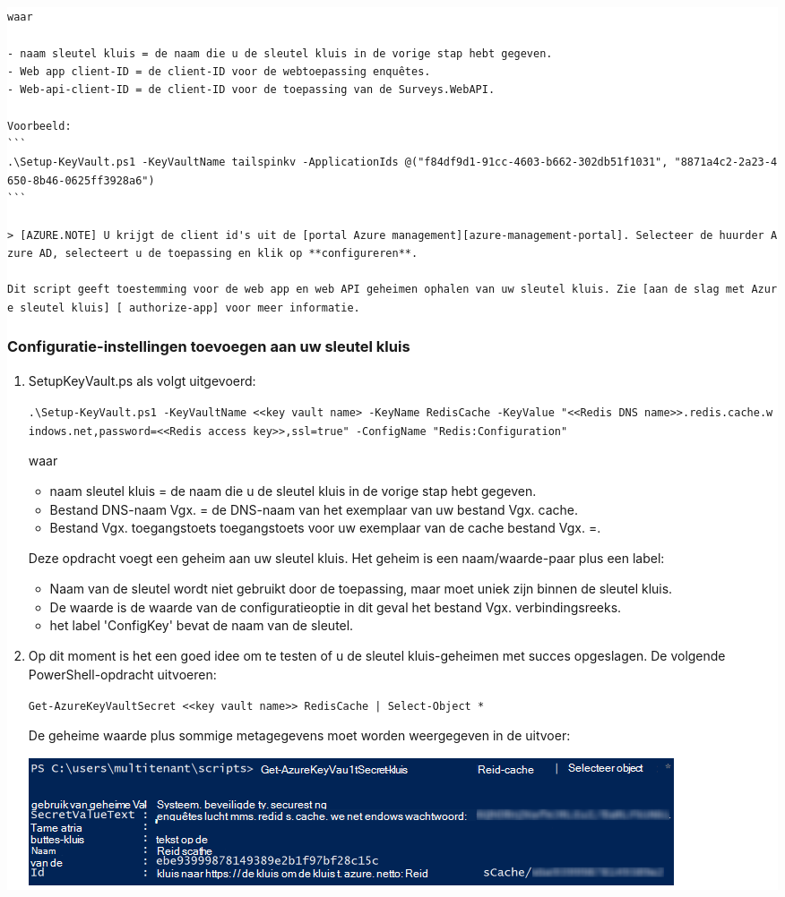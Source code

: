     waar

    - naam sleutel kluis = de naam die u de sleutel kluis in de vorige stap hebt gegeven.
    - Web app client-ID = de client-ID voor de webtoepassing enquêtes.
    - Web-api-client-ID = de client-ID voor de toepassing van de Surveys.WebAPI.

    Voorbeeld:
    ```
    .\Setup-KeyVault.ps1 -KeyVaultName tailspinkv -ApplicationIds @("f84df9d1-91cc-4603-b662-302db51f1031", "8871a4c2-2a23-4650-8b46-0625ff3928a6")
    ```

    > [AZURE.NOTE] U krijgt de client id's uit de [portal Azure management][azure-management-portal]. Selecteer de huurder Azure AD, selecteert u de toepassing en klik op **configureren**.

    Dit script geeft toestemming voor de web app en web API geheimen ophalen van uw sleutel kluis. Zie [aan de slag met Azure sleutel kluis] [ authorize-app] voor meer informatie.

### <a name="add-configuration-settings-to-your-key-vault"></a>Configuratie-instellingen toevoegen aan uw sleutel kluis

1. SetupKeyVault.ps als volgt uitgevoerd:

    ```
    .\Setup-KeyVault.ps1 -KeyVaultName <<key vault name> -KeyName RedisCache -KeyValue "<<Redis DNS name>>.redis.cache.windows.net,password=<<Redis access key>>,ssl=true" -ConfigName "Redis:Configuration"
    ```
    waar

    - naam sleutel kluis = de naam die u de sleutel kluis in de vorige stap hebt gegeven.
    - Bestand DNS-naam Vgx. = de DNS-naam van het exemplaar van uw bestand Vgx. cache.
    - Bestand Vgx. toegangstoets toegangstoets voor uw exemplaar van de cache bestand Vgx. =.

    Deze opdracht voegt een geheim aan uw sleutel kluis. Het geheim is een naam/waarde-paar plus een label:

    -   Naam van de sleutel wordt niet gebruikt door de toepassing, maar moet uniek zijn binnen de sleutel kluis.
    -   De waarde is de waarde van de configuratieoptie in dit geval het bestand Vgx. verbindingsreeks.
    -   het label 'ConfigKey' bevat de naam van de sleutel.

2. Op dit moment is het een goed idee om te testen of u de sleutel kluis-geheimen met succes opgeslagen. De volgende PowerShell-opdracht uitvoeren:

    ```
    Get-AzureKeyVaultSecret <<key vault name>> RedisCache | Select-Object *
    ```
    De geheime waarde plus sommige metagegevens moet worden weergegeven in de uitvoer:

    ![PowerShell-uitvoer](media/guidance-multitenant-identity/get-secret.png)


[authorize-app]: ../key-vault/key-vault-get-started.md/#authorize
[azure-management-portal]: https://manage.windowsazure.com/
[azure-rm-cmdlets]: https://msdn.microsoft.com/library/mt125356.aspx
[client-assertion]: guidance-multitenant-identity-client-assertion.md
[configuration]: https://docs.asp.net/en/latest/fundamentals/configuration.html
[KeyVault]: https://azure.microsoft.com/services/key-vault/
[KeyVaultConfigurationProvider]: https://github.com/Azure-Samples/guidance-identity-management-for-multitenant-apps/blob/master/src/Tailspin.Surveys.Configuration.KeyVault/KeyVaultConfigurationProvider.cs
[key-tags]: https://msdn.microsoft.com/library/azure/dn903623.aspx#BKMK_Keytags
[Microsoft.Azure.KeyVault]: https://www.nuget.org/packages/Microsoft.Azure.KeyVault/
[options]: https://docs.asp.net/en/latest/fundamentals/configuration.html#using-options-and-configuration-objects
[readme]: https://github.com/Azure-Samples/guidance-identity-management-for-multitenant-apps/blob/master/docs/running-the-app.md
[Setup-KeyVault]: https://github.com/Azure-Samples/guidance-identity-management-for-multitenant-apps/blob/master/scripts/Setup-KeyVault.ps1
[Surveys]: guidance-multitenant-identity-tailspin.md
[user-secrets]: http://go.microsoft.com/fwlink/?LinkID=532709
[web-startup]: https://github.com/Azure-Samples/guidance-identity-management-for-multitenant-apps/blob/master/src/Tailspin.Surveys.Web/Startup.cs
[web-api-startup]: https://github.com/Azure-Samples/guidance-identity-management-for-multitenant-apps/blob/master/src/Tailspin.Surveys.WebAPI/Startup.cs
[bij een reeks hoort]: guidance-multitenant-identity.md
[KeyVaultConfigurationProvider.cs]: https://github.com/Azure-Samples/guidance-identity-management-for-multitenant-apps/blob/master/src/Tailspin.Surveys.Configuration.KeyVault/KeyVaultConfigurationProvider.cs
[voorbeeldtoepassing]: https://github.com/Azure-Samples/guidance-identity-management-for-multitenant-apps